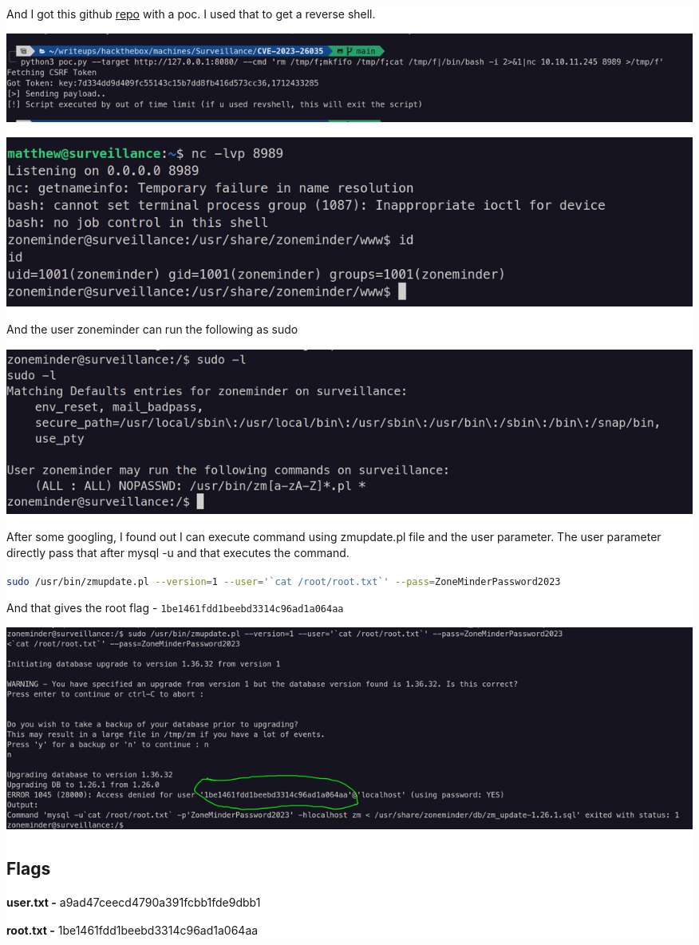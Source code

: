 And I got this github [repo](https://github.com/heapbytes/CVE-2023-26035) with a poc. I used that to get a reverse shell.

![](images/Pasted%20image%2020240407020142.png)

![](images/Pasted%20image%2020240407020156.png)

And the user zoneminder can run the following as sudo

![](images/Pasted%20image%2020240407020323.png)

After some googling, I found out I can execute command using zmupdate.pl file and the user parameter. The user parameter directly pass that after mysql -u and that executes the command.

```bash
sudo /usr/bin/zmupdate.pl --version=1 --user='`cat /root/root.txt`' --pass=ZoneMinderPassword2023
```

And that gives the root flag - `1be1461fdd1beebd3314c96ad1a064aa`

![](images/Pasted%20image%2020240407022741.png)
## Flags

**user.txt -** a9ad47ceecd4790a391fcbb1fde9dbb1

**root.txt -** 1be1461fdd1beebd3314c96ad1a064aa
